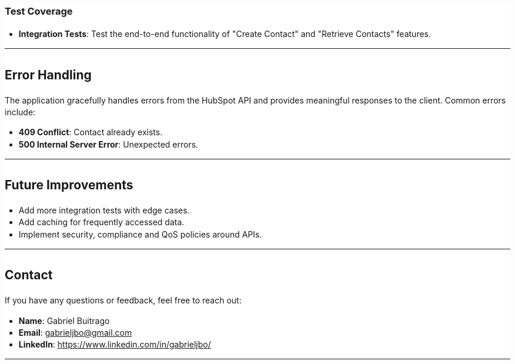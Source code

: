 ### **Test Coverage**
- **Integration Tests**: Test the end-to-end functionality of "Create Contact" and "Retrieve Contacts" features.

---

## **Error Handling**
The application gracefully handles errors from the HubSpot API and provides meaningful responses to the client. Common errors include:
- **409 Conflict**: Contact already exists.
- **500 Internal Server Error**: Unexpected errors.

---

## **Future Improvements**
- Add more integration tests with edge cases.
- Add caching for frequently accessed data.
- Implement security, compliance and QoS policies around APIs.
---

## **Contact**
If you have any questions or feedback, feel free to reach out:
- **Name**: Gabriel Buitrago
- **Email**: gabrieljbo@gmail.com
- **LinkedIn**: https://www.linkedin.com/in/gabrieljbo/

--- 
